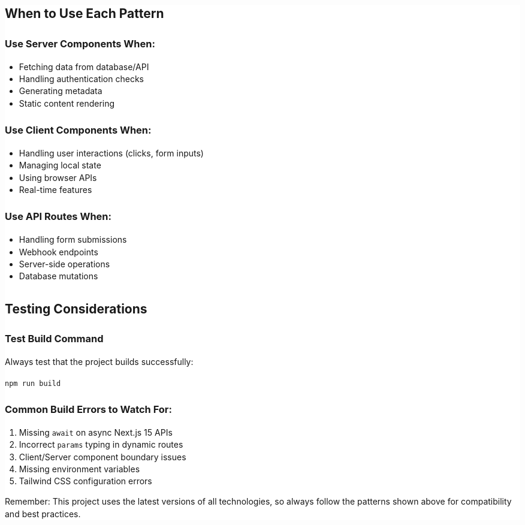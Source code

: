 ```
```

## When to Use Each Pattern

### Use Server Components When:
- Fetching data from database/API
- Handling authentication checks
- Generating metadata
- Static content rendering

### Use Client Components When:
- Handling user interactions (clicks, form inputs)
- Managing local state
- Using browser APIs
- Real-time features

### Use API Routes When:
- Handling form submissions
- Webhook endpoints
- Server-side operations
- Database mutations

## Testing Considerations

### Test Build Command
Always test that the project builds successfully:
```bash
npm run build
```

### Common Build Errors to Watch For:
1. Missing `await` on async Next.js 15 APIs
2. Incorrect `params` typing in dynamic routes
3. Client/Server component boundary issues
4. Missing environment variables
5. Tailwind CSS configuration errors

Remember: This project uses the latest versions of all technologies, so always follow the patterns shown above for compatibility and best practices. 
